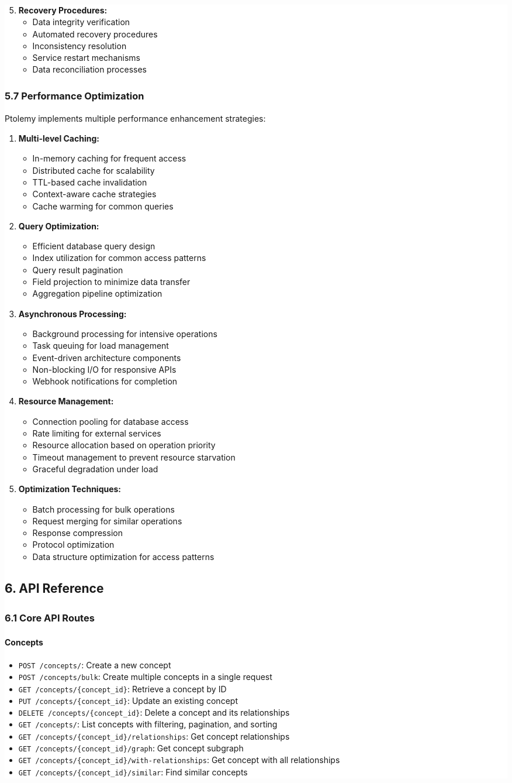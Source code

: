 5. **Recovery Procedures:**
   - Data integrity verification
   - Automated recovery procedures
   - Inconsistency resolution
   - Service restart mechanisms
   - Data reconciliation processes

### 5.7 Performance Optimization

Ptolemy implements multiple performance enhancement strategies:

1. **Multi-level Caching:**
   - In-memory caching for frequent access
   - Distributed cache for scalability
   - TTL-based cache invalidation
   - Context-aware cache strategies
   - Cache warming for common queries

2. **Query Optimization:**
   - Efficient database query design
   - Index utilization for common access patterns
   - Query result pagination
   - Field projection to minimize data transfer
   - Aggregation pipeline optimization

3. **Asynchronous Processing:**
   - Background processing for intensive operations
   - Task queuing for load management
   - Event-driven architecture components
   - Non-blocking I/O for responsive APIs
   - Webhook notifications for completion

4. **Resource Management:**
   - Connection pooling for database access
   - Rate limiting for external services
   - Resource allocation based on operation priority
   - Timeout management to prevent resource starvation
   - Graceful degradation under load

5. **Optimization Techniques:**
   - Batch processing for bulk operations
   - Request merging for similar operations
   - Response compression
   - Protocol optimization
   - Data structure optimization for access patterns

## 6. API Reference

### 6.1 Core API Routes

#### Concepts
- `POST /concepts/`: Create a new concept
- `POST /concepts/bulk`: Create multiple concepts in a single request
- `GET /concepts/{concept_id}`: Retrieve a concept by ID
- `PUT /concepts/{concept_id}`: Update an existing concept
- `DELETE /concepts/{concept_id}`: Delete a concept and its relationships
- `GET /concepts/`: List concepts with filtering, pagination, and sorting
- `GET /concepts/{concept_id}/relationships`: Get concept relationships
- `GET /concepts/{concept_id}/graph`: Get concept subgraph
- `GET /concepts/{concept_id}/with-relationships`: Get concept with all relationships
- `GET /concepts/{concept_id}/similar`: Find similar concepts
